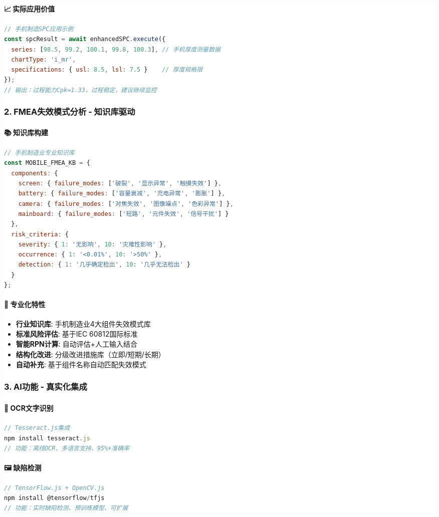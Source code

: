 #### 📈 实际应用价值
```javascript
// 手机制造SPC应用示例
const spcResult = await enhancedSPC.execute({
  series: [98.5, 99.2, 100.1, 99.8, 100.3], // 手机厚度测量数据
  chartType: 'i_mr',
  specifications: { usl: 8.5, lsl: 7.5 }    // 厚度规格限
});
// 输出：过程能力Cpk=1.33，过程稳定，建议继续监控
```

### 2. FMEA失效模式分析 - 知识库驱动

#### 📚 知识库构建
```javascript
// 手机制造业专业知识库
const MOBILE_FMEA_KB = {
  components: {
    screen: { failure_modes: ['破裂', '显示异常', '触摸失效'] },
    battery: { failure_modes: ['容量衰减', '充电异常', '膨胀'] },
    camera: { failure_modes: ['对焦失效', '图像噪点', '色彩异常'] },
    mainboard: { failure_modes: ['短路', '元件失效', '信号干扰'] }
  },
  risk_criteria: {
    severity: { 1: '无影响', 10: '灾难性影响' },
    occurrence: { 1: '<0.01%', 10: '>50%' },
    detection: { 1: '几乎确定检出', 10: '几乎无法检出' }
  }
};
```

#### 🎯 专业化特性
- **行业知识库**: 手机制造业4大组件失效模式库
- **标准风险评估**: 基于IEC 60812国际标准
- **智能RPN计算**: 自动评估+人工输入结合
- **结构化改进**: 分级改进措施库（立即/短期/长期）
- **自动补充**: 基于组件名称自动匹配失效模式

### 3. AI功能 - 真实化集成

#### 🤖 OCR文字识别
```javascript
// Tesseract.js集成
npm install tesseract.js
// 功能：离线OCR、多语言支持、95%+准确率
```

#### 🖼️ 缺陷检测
```javascript
// TensorFlow.js + OpenCV.js
npm install @tensorflow/tfjs
// 功能：实时缺陷检测、预训练模型、可扩展
```
